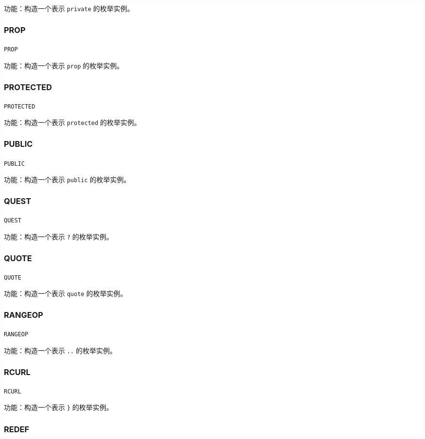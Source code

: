 功能：构造一个表示 `private` 的枚举实例。

### PROP

```cangjie
PROP
```

功能：构造一个表示 `prop` 的枚举实例。

### PROTECTED

```cangjie
PROTECTED
```

功能：构造一个表示 `protected` 的枚举实例。

### PUBLIC

```cangjie
PUBLIC
```

功能：构造一个表示 `public` 的枚举实例。

### QUEST

```cangjie
QUEST
```

功能：构造一个表示 `?` 的枚举实例。

### QUOTE

```cangjie
QUOTE
```

功能：构造一个表示 `quote` 的枚举实例。

### RANGEOP

```cangjie
RANGEOP
```

功能：构造一个表示 `..` 的枚举实例。

### RCURL

```cangjie
RCURL
```

功能：构造一个表示 `}` 的枚举实例。

### REDEF
